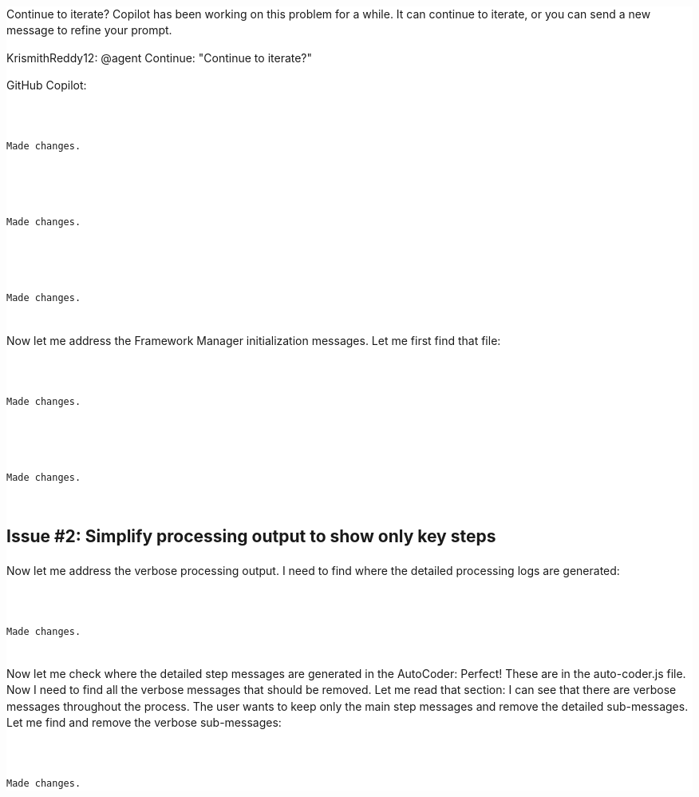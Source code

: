 Continue to iterate?
Copilot has been working on this problem for a while. It can continue to iterate, or you can send a new message to refine your prompt.

KrismithReddy12: @agent Continue: "Continue to iterate?"

GitHub Copilot: 
```


Made changes.


```

```


Made changes.


```

```


Made changes.


```
Now let me address the Framework Manager initialization messages. Let me first find that file: 
```


Made changes.


```

```


Made changes.


```
## Issue #2: Simplify processing output to show only key steps

Now let me address the verbose processing output. I need to find where the detailed processing logs are generated: 
```


Made changes.


```
Now let me check where the detailed step messages are generated in the AutoCoder: Perfect! These are in the auto-coder.js file. Now I need to find all the verbose messages that should be removed. Let me read that section: I can see that there are verbose messages throughout the process. The user wants to keep only the main step messages and remove the detailed sub-messages. Let me find and remove the verbose sub-messages: 
```


Made changes.

```